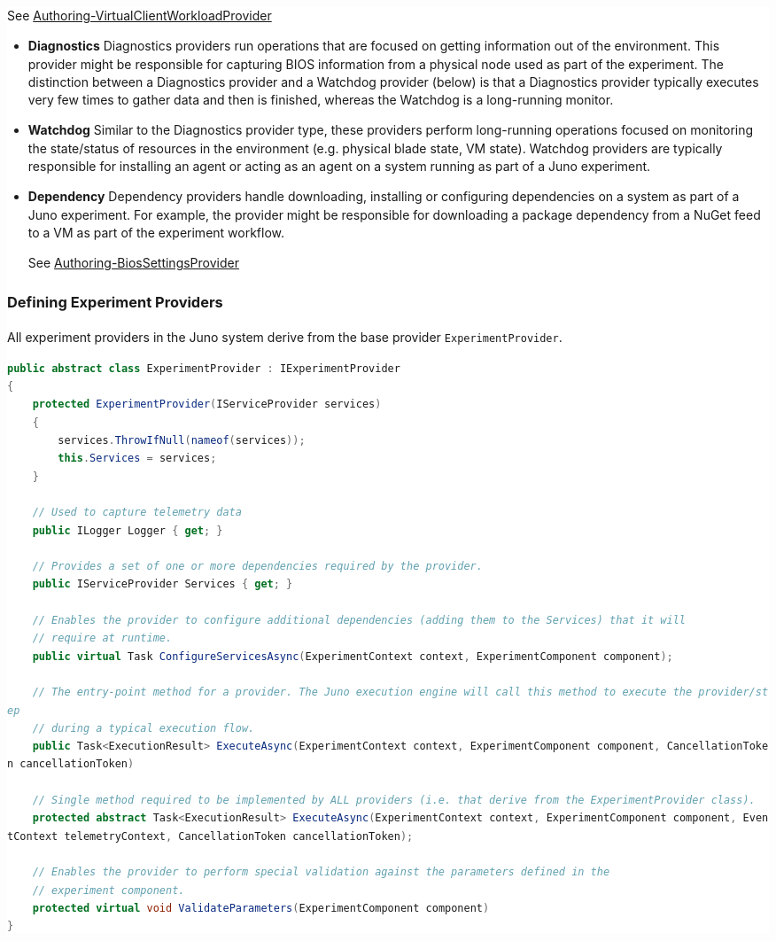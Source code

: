   See [Authoring-VirtualClientWorkloadProvider](./Authoring-VirtualClientWorkloadProvider.md)

* **Diagnostics**
Diagnostics providers run operations that are focused on getting information out of the environment. This provider might be responsible for capturing
BIOS information from a physical node used as part of the experiment. The distinction between a Diagnostics provider and a Watchdog provider (below) is
that a Diagnostics provider typically executes very few times to gather data and then is finished, whereas the Watchdog is a long-running monitor.

* **Watchdog**
Similar to the Diagnostics provider type, these providers perform long-running operations focused on monitoring the state/status of resources in the
environment (e.g. physical blade state, VM state). Watchdog providers are typically responsible for installing an agent or acting as an agent on a
system running as part of a Juno experiment.

* **Dependency**
Dependency providers handle downloading, installing or configuring dependencies on a system as part of a Juno experiment. For example, the provider might
be responsible for downloading a package dependency from a NuGet feed to a VM as part of the experiment workflow.

  See [Authoring-BiosSettingsProvider](./Authoring-BiosSettingsProvider.md)

### Defining Experiment Providers
All experiment providers in the Juno system derive from the base provider ```ExperimentProvider```.

``` csharp
public abstract class ExperimentProvider : IExperimentProvider
{
    protected ExperimentProvider(IServiceProvider services)
    {
        services.ThrowIfNull(nameof(services));
        this.Services = services;
    }

    // Used to capture telemetry data
    public ILogger Logger { get; }

    // Provides a set of one or more dependencies required by the provider.
    public IServiceProvider Services { get; }

    // Enables the provider to configure additional dependencies (adding them to the Services) that it will
    // require at runtime.
    public virtual Task ConfigureServicesAsync(ExperimentContext context, ExperimentComponent component);

    // The entry-point method for a provider. The Juno execution engine will call this method to execute the provider/step
    // during a typical execution flow.
    public Task<ExecutionResult> ExecuteAsync(ExperimentContext context, ExperimentComponent component, CancellationToken cancellationToken)

    // Single method required to be implemented by ALL providers (i.e. that derive from the ExperimentProvider class).
    protected abstract Task<ExecutionResult> ExecuteAsync(ExperimentContext context, ExperimentComponent component, EventContext telemetryContext, CancellationToken cancellationToken);

    // Enables the provider to perform special validation against the parameters defined in the
    // experiment component.
    protected virtual void ValidateParameters(ExperimentComponent component)
}
```
